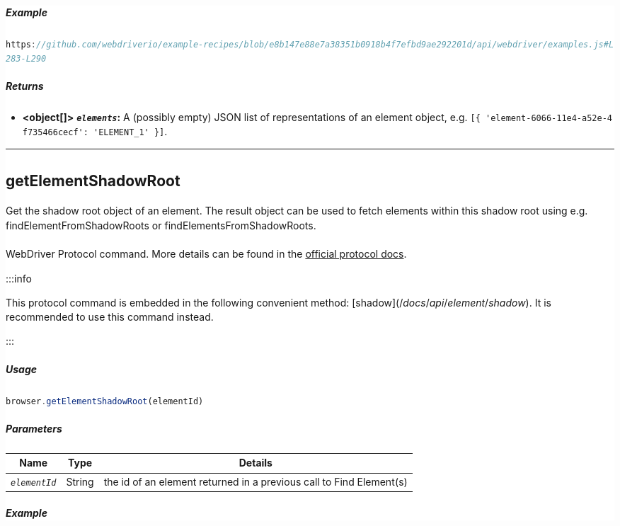 ##### Example

```js reference title="examples.js" useHTTPS
https://github.com/webdriverio/example-recipes/blob/e8b147e88e7a38351b0918b4f7efbd9ae292201d/api/webdriver/examples.js#L283-L290
```



##### Returns

- **&lt;object[]&gt;**
            **<code><var>elements</var></code>:** A (possibly empty) JSON list of representations of an element object, e.g. `[{ 'element-6066-11e4-a52e-4f735466cecf': 'ELEMENT_1' }]`.    


---
## getElementShadowRoot
Get the shadow root object of an element. The result object can be used to fetch elements within this shadow root using e.g. findElementFromShadowRoots or findElementsFromShadowRoots.<br /><br />WebDriver Protocol command. More details can be found in the [official protocol docs](https://w3c.github.io/webdriver/#dfn-get-active-element).

:::info

This protocol command is embedded in the following convenient method: [shadow$](/docs/api/element/shadow$). It is recommended to use this command instead.

:::


##### Usage

```js
browser.getElementShadowRoot(elementId)
```


##### Parameters

<table>
  <thead>
    <tr>
      <th>Name</th><th>Type</th><th>Details</th>
    </tr>
  </thead>
  <tbody>
    <tr>
      <td><code><var>elementId</var></code></td>
      <td>String</td>
      <td>the id of an element returned in a previous call to Find Element(s)</td>
    </tr>
  </tbody>
</table>

##### Example

